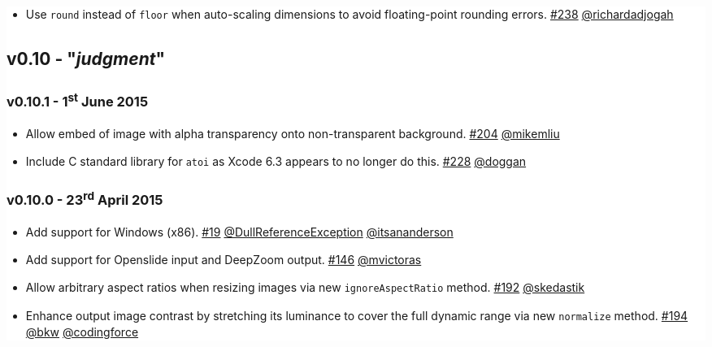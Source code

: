 * Use `round` instead of `floor` when auto-scaling dimensions to avoid floating-point rounding errors.
  [#238](https://github.com/lovell/sharp/issues/238)
  [@richardadjogah](https://github.com/richardadjogah)

## v0.10 - "*judgment*"

### v0.10.1 - 1<sup>st</sup> June 2015

* Allow embed of image with alpha transparency onto non-transparent background.
  [#204](https://github.com/lovell/sharp/issues/204)
  [@mikemliu](https://github.com/mikemliu)

* Include C standard library for `atoi` as Xcode 6.3 appears to no longer do this.
  [#228](https://github.com/lovell/sharp/issues/228)
  [@doggan](https://github.com/doggan)

### v0.10.0 - 23<sup>rd</sup> April 2015

* Add support for Windows (x86).
  [#19](https://github.com/lovell/sharp/issues/19)
  [@DullReferenceException](https://github.com/DullReferenceException)
  [@itsananderson](https://github.com/itsananderson)

* Add support for Openslide input and DeepZoom output.
  [#146](https://github.com/lovell/sharp/issues/146)
  [@mvictoras](https://github.com/mvictoras)

* Allow arbitrary aspect ratios when resizing images via new `ignoreAspectRatio` method.
  [#192](https://github.com/lovell/sharp/issues/192)
  [@skedastik](https://github.com/skedastik)

* Enhance output image contrast by stretching its luminance to cover the full dynamic range via new `normalize` method.
  [#194](https://github.com/lovell/sharp/issues/194)
  [@bkw](https://github.com/bkw)
  [@codingforce](https://github.com/codingforce)
